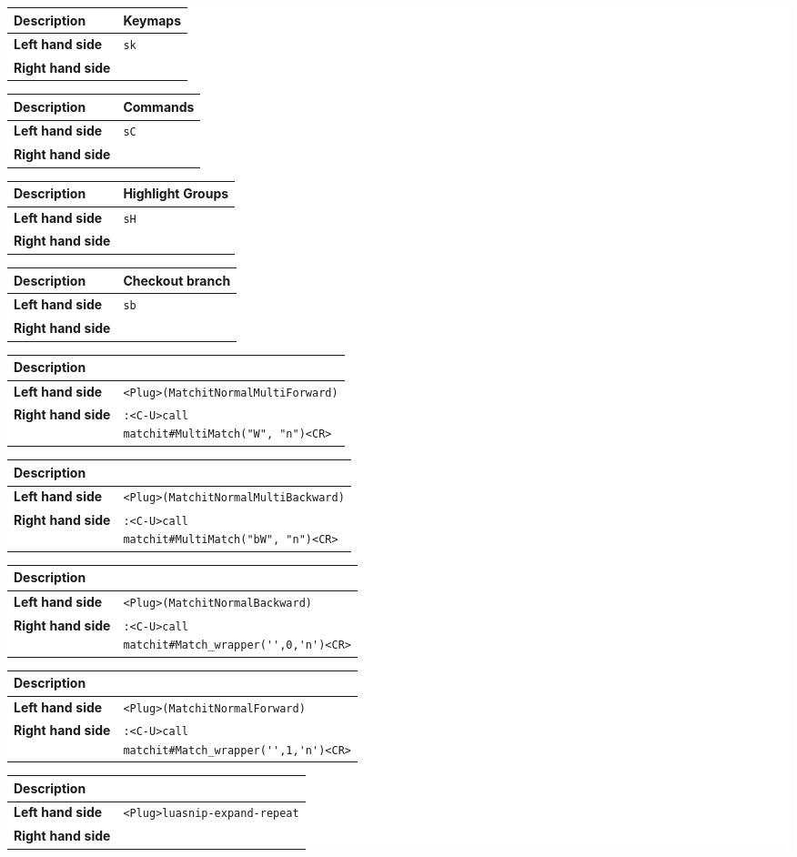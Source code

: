 | **Description** | Keymaps |
| :---- | :---- |
| **Left hand side** | <code>sk</code> |
| **Right hand side** | |

| **Description** | Commands |
| :---- | :---- |
| **Left hand side** | <code>sC</code> |
| **Right hand side** | |

| **Description** | Highlight Groups |
| :---- | :---- |
| **Left hand side** | <code>sH</code> |
| **Right hand side** | |

| **Description** | Checkout branch |
| :---- | :---- |
| **Left hand side** | <code>sb</code> |
| **Right hand side** | |

| **Description** | |
| :---- | :---- |
| **Left hand side** | <code>&lt;Plug&gt;(MatchitNormalMultiForward)</code> |
| **Right hand side** | <code>:&lt;C-U&gt;call matchit#MultiMatch("W",  "n")&lt;CR&gt;</code> |

| **Description** | |
| :---- | :---- |
| **Left hand side** | <code>&lt;Plug&gt;(MatchitNormalMultiBackward)</code> |
| **Right hand side** | <code>:&lt;C-U&gt;call matchit#MultiMatch("bW", "n")&lt;CR&gt;</code> |

| **Description** | |
| :---- | :---- |
| **Left hand side** | <code>&lt;Plug&gt;(MatchitNormalBackward)</code> |
| **Right hand side** | <code>:&lt;C-U&gt;call matchit#Match_wrapper('',0,'n')&lt;CR&gt;</code> |

| **Description** | |
| :---- | :---- |
| **Left hand side** | <code>&lt;Plug&gt;(MatchitNormalForward)</code> |
| **Right hand side** | <code>:&lt;C-U&gt;call matchit#Match_wrapper('',1,'n')&lt;CR&gt;</code> |

| **Description** | |
| :---- | :---- |
| **Left hand side** | <code>&lt;Plug&gt;luasnip-expand-repeat</code> |
| **Right hand side** | |
